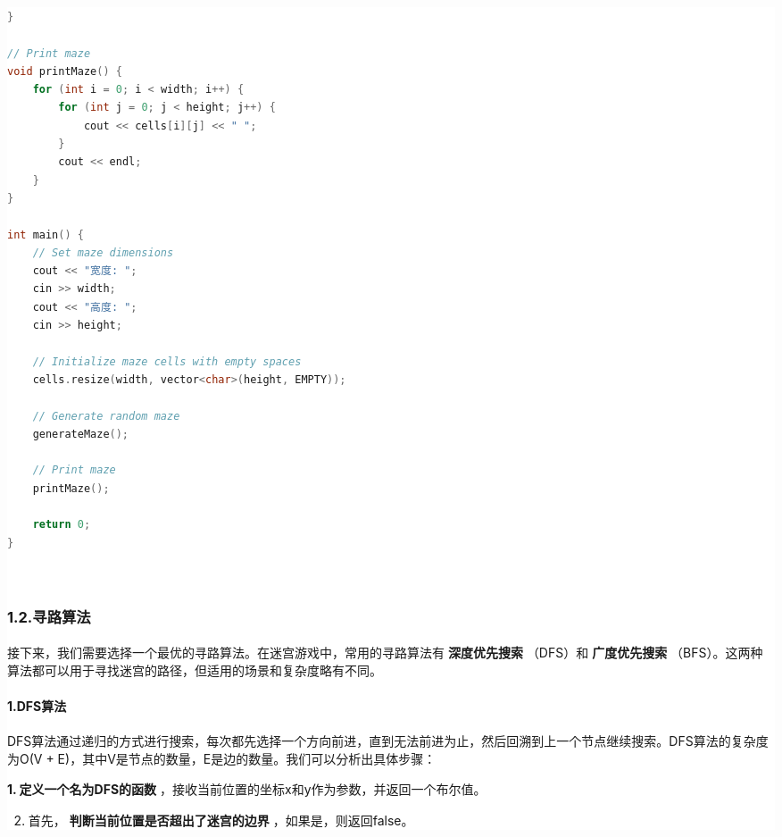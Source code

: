 ```cpp
}

// Print maze
void printMaze() {
    for (int i = 0; i < width; i++) {
        for (int j = 0; j < height; j++) {
            cout << cells[i][j] << " ";
        }
        cout << endl;
    }
}

int main() {
    // Set maze dimensions
    cout << "宽度: ";
    cin >> width;
    cout << "高度: ";
    cin >> height;

    // Initialize maze cells with empty spaces
    cells.resize(width, vector<char>(height, EMPTY));

    // Generate random maze
    generateMaze();

    // Print maze
    printMaze();

    return 0;
}

​
```

### 

### 1.2.寻路算法

接下来，我们需要选择一个最优的寻路算法。在迷宫游戏中，常用的寻路算法有
**深度优先搜索**
（DFS）和
**广度优先搜索**
（BFS）。这两种算法都可以用于寻找迷宫的路径，但适用的场景和复杂度略有不同。

#### 1.DFS算法

DFS算法通过递归的方式进行搜索，每次都先选择一个方向前进，直到无法前进为止，然后回溯到上一个节点继续搜索。DFS算法的复杂度为O(V + E)，其中V是节点的数量，E是边的数量。我们可以分析出具体步骤：

**1. 定义一个名为DFS的函数**
，接收当前位置的坐标x和y作为参数，并返回一个布尔值。

2. 首先，
**判断当前位置是否超出了迷宫的边界**
，如果是，则返回false。
